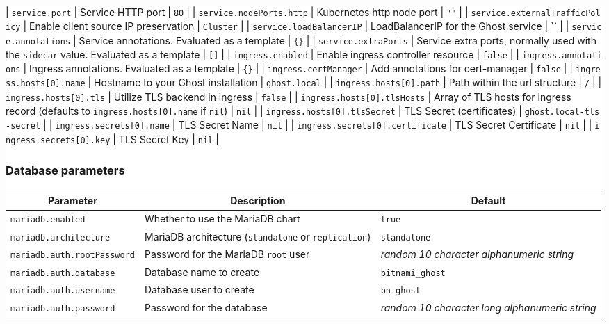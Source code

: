 | `service.port`                              | Service HTTP port                                                                                                     | `80`                                                         |
| `service.nodePorts.http`                    | Kubernetes http node port                                                                                             | `""`                                                         |
| `service.externalTrafficPolicy`             | Enable client source IP preservation                                                                                  | `Cluster`                                                    |
| `service.loadBalancerIP`                    | LoadBalancerIP for the Ghost service                                                                                  | ``                                                           |
| `service.annotations`                       | Service annotations. Evaluated as a template                                                                          | `{}`                                                         |
| `service.extraPorts`                        | Service extra ports, normally used with the `sidecar` value. Evaluated as a template                                  | `[]`                                                         |
| `ingress.enabled`                           | Enable ingress controller resource                                                                                    | `false`                                                      |
| `ingress.annotations`                       | Ingress annotations. Evaluated as a template                                                                          | `{}`                                                         |
| `ingress.certManager`                       | Add annotations for cert-manager                                                                                      | `false`                                                      |
| `ingress.hosts[0].name`                     | Hostname to your Ghost installation                                                                                   | `ghost.local`                                                |
| `ingress.hosts[0].path`                     | Path within the url structure                                                                                         | `/`                                                          |
| `ingress.hosts[0].tls`                      | Utilize TLS backend in ingress                                                                                        | `false`                                                      |
| `ingress.hosts[0].tlsHosts`                 | Array of TLS hosts for ingress record (defaults to `ingress.hosts[0].name` if `nil`)                                  | `nil`                                                        |
| `ingress.hosts[0].tlsSecret`                | TLS Secret (certificates)                                                                                             | `ghost.local-tls-secret`                                     |
| `ingress.secrets[0].name`                   | TLS Secret Name                                                                                                       | `nil`                                                        |
| `ingress.secrets[0].certificate`            | TLS Secret Certificate                                                                                                | `nil`                                                        |
| `ingress.secrets[0].key`                    | TLS Secret Key                                                                                                        | `nil`                                                        |

### Database parameters

| Parameter                                   | Description                                                                                                           | Default                                                      |
|---------------------------------------------|-----------------------------------------------------------------------------------------------------------------------|--------------------------------------------------------------|
| `mariadb.enabled`                           | Whether to use the MariaDB chart                                                                                      | `true`                                                       |
| `mariadb.architecture`                      | MariaDB architecture (`standalone` or `replication`)                                                                  | `standalone`                                                 |
| `mariadb.auth.rootPassword`                 | Password for the MariaDB `root` user                                                                                  | _random 10 character alphanumeric string_                    |
| `mariadb.auth.database`                     | Database name to create                                                                                               | `bitnami_ghost`                                              |
| `mariadb.auth.username`                     | Database user to create                                                                                               | `bn_ghost`                                                   |
| `mariadb.auth.password`                     | Password for the database                                                                                             | _random 10 character long alphanumeric string_               |